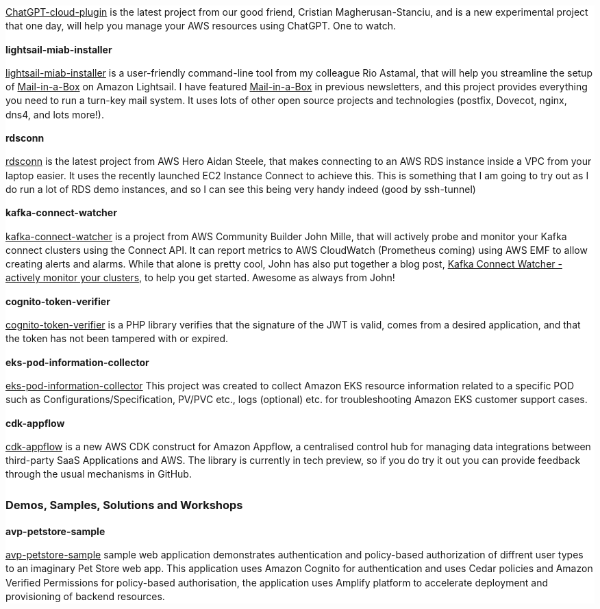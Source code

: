 [ChatGPT-cloud-plugin](https://github.com/LeanerCloud/ChatGPT-cloud-plugin) is the latest project from our good friend, Cristian Magherusan-Stanciu, and is a new experimental project that one day, will help you manage your AWS resources using ChatGPT. One to watch.

**lightsail-miab-installer**

[lightsail-miab-installer](https://github.com/rioastamal/lightsail-miab-installer) is a user-friendly command-line tool from my colleague Rio Astamal, that will help you streamline the setup of [Mail-in-a-Box](https://github.com/mail-in-a-box/mailinabox) on Amazon Lightsail. I have featured [Mail-in-a-Box](https://github.com/mail-in-a-box/mailinabox) in previous newsletters, and this project provides everything you need to run a turn-key mail system. It uses lots of other open source projects and technologies (postfix, Dovecot, nginx, dns4, and lots more!).

**rdsconn**

[rdsconn](https://github.com/aidansteele/rdsconn) is the latest project from AWS Hero Aidan Steele, that makes connecting to an AWS RDS instance inside a VPC from your laptop easier. It uses the recently launched EC2 Instance Connect to achieve this. This is something that I am going to try out as I do run a lot of RDS demo instances, and so I can see this being very handy indeed (good by ssh-tunnel)

**kafka-connect-watcher**

[kafka-connect-watcher](https://github.com/JohnPreston/kafka-connect-watcher) is a project from AWS Community Builder John Mille, that will actively probe and monitor your Kafka connect clusters using the Connect API. It can report metrics to AWS CloudWatch (Prometheus coming) using AWS EMF to allow creating alerts and alarms. While that alone is pretty cool, John has also put together a blog post, [Kafka Connect Watcher - actively monitor your clusters](https://dev.to/aws-builders/kafka-connect-watcher-actively-monitor-your-clusters-35ib), to help you get started. Awesome as always from John!

**cognito-token-verifier**

[cognito-token-verifier](https://github.com/Internacionalweb/cognito-token-verifier) is a PHP  library verifies that the signature of the JWT is valid, comes from a desired application, and that the token has not been tampered with or expired.

**eks-pod-information-collector**

[eks-pod-information-collector](https://github.com/aws-samples/eks-pod-information-collector) This project was created to collect Amazon EKS resource information related to a specific POD such as Configurations/Specification, PV/PVC etc., logs (optional) etc. for troubleshooting Amazon EKS customer support cases.

**cdk-appflow**

[cdk-appflow](https://github.com/cdklabs/cdk-appflow/) is a new AWS CDK construct for Amazon Appflow, a centralised control hub for managing data integrations between third-party SaaS Applications and AWS. The library is currently in tech preview, so if you do try it out you can provide feedback through the usual mechanisms in GitHub.

### Demos, Samples, Solutions and Workshops

**avp-petstore-sample**

[avp-petstore-sample](https://github.com/aws-samples/avp-petstore-sample) sample web application demonstrates authentication and policy-based authorization of diffrent user types to an imaginary Pet Store web app. This application uses Amazon Cognito for authentication and uses Cedar policies and Amazon Verified Permissions for policy-based authorisation, the application uses Amplify platform to accelerate deployment and provisioning of backend resources.
